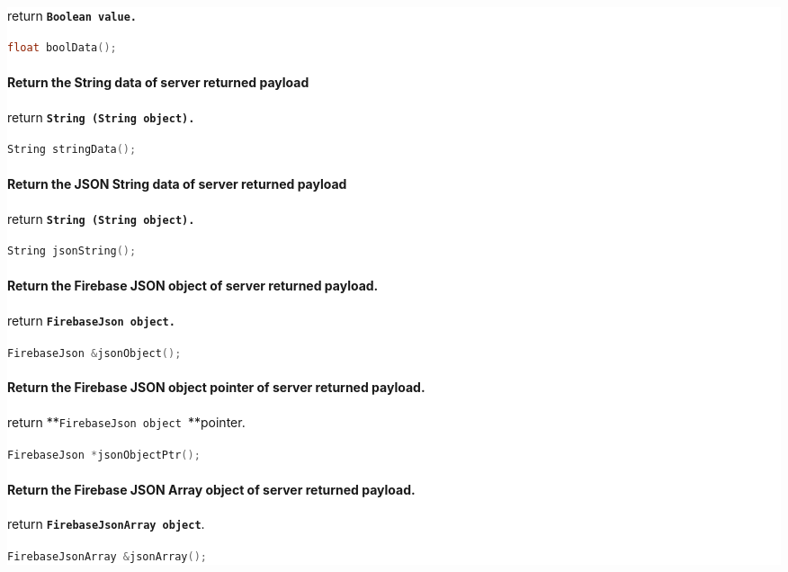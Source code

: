 return **`Boolean value.`**

```C++
float boolData();
```






#### Return the String data of server returned payload

return **`String (String object).`**

```C++
String stringData();
```







#### Return the JSON String data of server returned payload

return **`String (String object).`**

```C++
String jsonString();
```





#### Return the Firebase JSON object of server returned payload.

return **`FirebaseJson object.`**

```C++
FirebaseJson &jsonObject();
```





#### Return the Firebase JSON object pointer of server returned payload.

return **`FirebaseJson object `**pointer.

```C++
FirebaseJson *jsonObjectPtr();
```





#### Return the Firebase JSON Array object of server returned payload.

return **`FirebaseJsonArray object`**.

```C++
FirebaseJsonArray &jsonArray();
```
